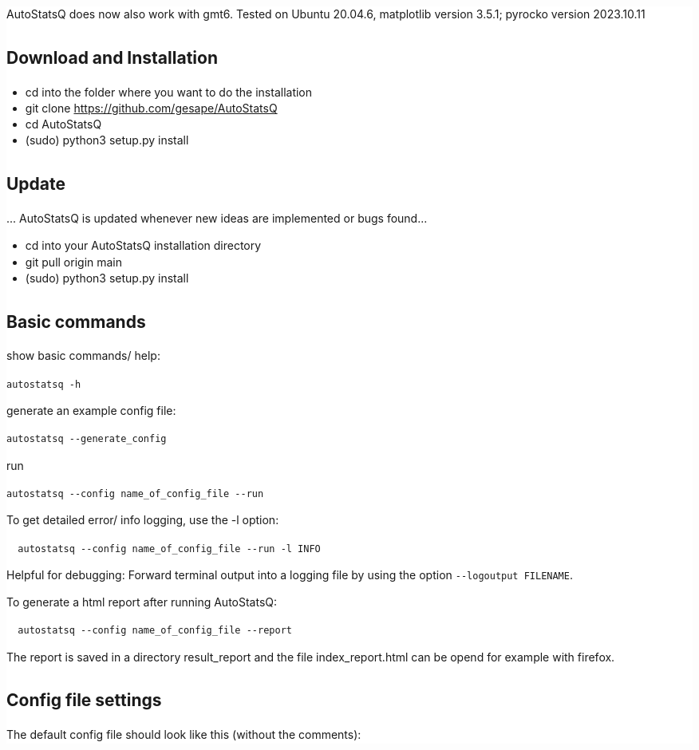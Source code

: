 AutoStatsQ does now also work with gmt6. Tested on Ubuntu 20.04.6, matplotlib version 3.5.1; pyrocko version 2023.10.11



Download and Installation
-------------------------

- cd into the folder where you want to do the installation
- git clone https://github.com/gesape/AutoStatsQ
- cd AutoStatsQ
- (sudo) python3 setup.py install

Update
------
... AutoStatsQ is updated whenever new ideas are implemented or bugs found...

- cd into your AutoStatsQ installation directory
- git pull origin main
- (sudo) python3 setup.py install

Basic commands
--------------

show basic commands/ help:

	autostatsq -h


generate an example config file:

	autostatsq --generate_config

run 

	autostatsq --config name_of_config_file --run


To get detailed error/ info logging, use the -l option:


```
  autostatsq --config name_of_config_file --run -l INFO
```

Helpful for debugging: Forward terminal output into a logging file by using the option ```--logoutput FILENAME```.


To generate a html report after running AutoStatsQ:

```
  autostatsq --config name_of_config_file --report
```

The report is saved in a directory result_report and the file index_report.html can be opend for example with firefox.


Config file settings
--------------------

The default config file should look like this (without the comments):
